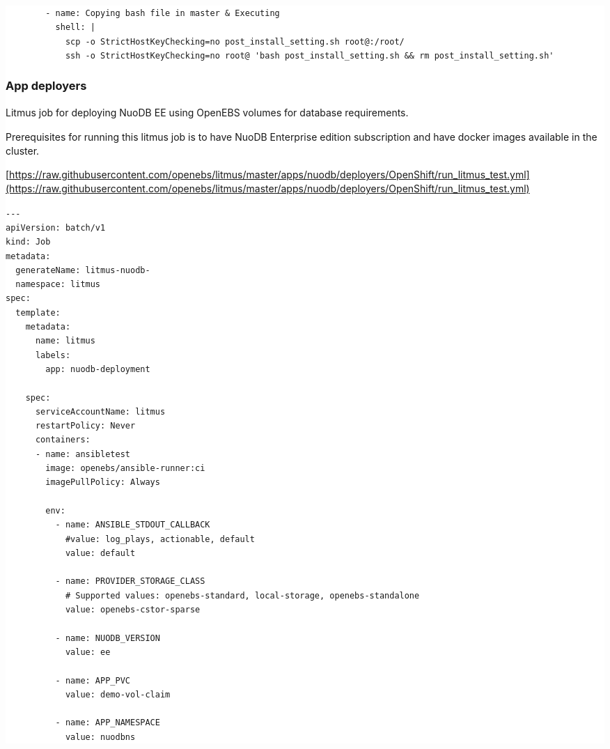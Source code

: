             - name: Copying bash file in master & Executing
              shell: | 
                scp -o StrictHostKeyChecking=no post_install_setting.sh root@:/root/ 
                ssh -o StrictHostKeyChecking=no root@ 'bash post_install_setting.sh && rm post_install_setting.sh'

### App deployers

Litmus job for deploying NuoDB EE using OpenEBS volumes for database requirements.

Prerequisites for running this litmus job is to have NuoDB Enterprise edition subscription and have docker images available in the cluster.

[https://raw.githubusercontent.com/openebs/litmus/master/apps/nuodb/deployers/OpenShift/run_litmus_test.yml](https://raw.githubusercontent.com/openebs/litmus/master/apps/nuodb/deployers/OpenShift/run_litmus_test.yml)

    ---
    apiVersion: batch/v1
    kind: Job
    metadata:
      generateName: litmus-nuodb-
      namespace: litmus
    spec:
      template:
        metadata:
          name: litmus
          labels:
            app: nuodb-deployment
    
        spec:
          serviceAccountName: litmus
          restartPolicy: Never
          containers:
          - name: ansibletest
            image: openebs/ansible-runner:ci
            imagePullPolicy: Always
    
            env:
              - name: ANSIBLE_STDOUT_CALLBACK
                #value: log_plays, actionable, default
                value: default
    
              - name: PROVIDER_STORAGE_CLASS
                # Supported values: openebs-standard, local-storage, openebs-standalone
                value: openebs-cstor-sparse
    
              - name: NUODB_VERSION
                value: ee
    
              - name: APP_PVC
                value: demo-vol-claim
    
              - name: APP_NAMESPACE
                value: nuodbns
    